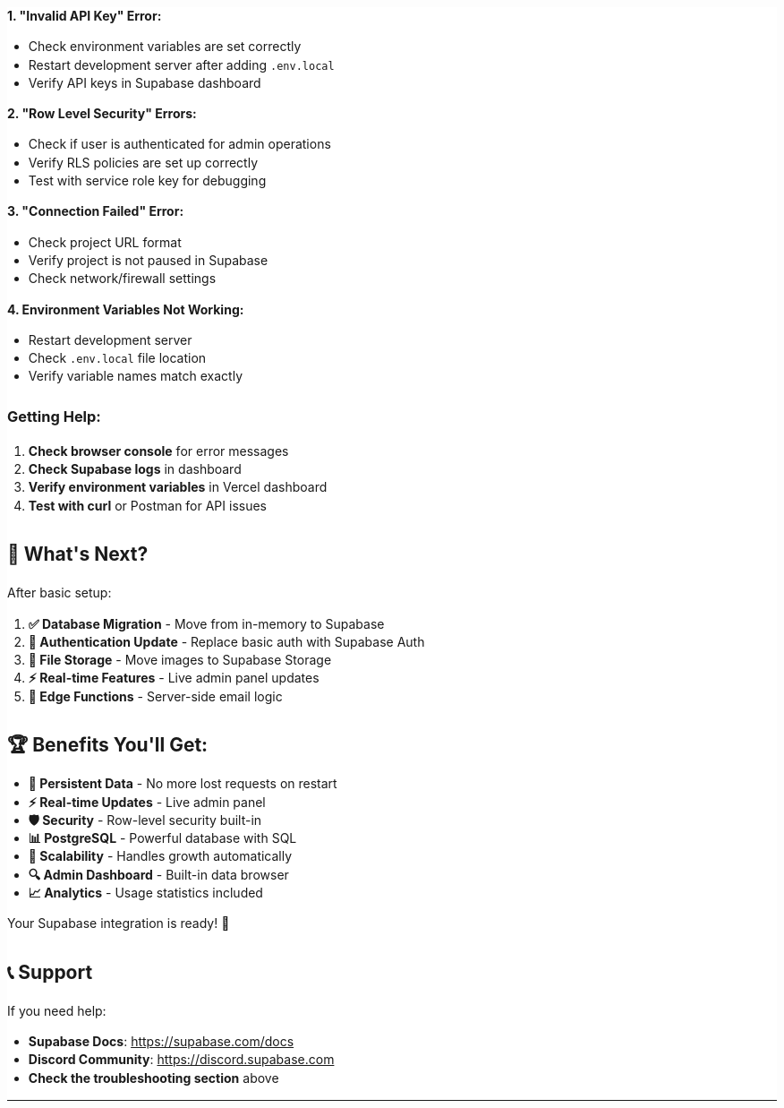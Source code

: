 **1. "Invalid API Key" Error:**
- Check environment variables are set correctly
- Restart development server after adding `.env.local`
- Verify API keys in Supabase dashboard

**2. "Row Level Security" Errors:**
- Check if user is authenticated for admin operations
- Verify RLS policies are set up correctly
- Test with service role key for debugging

**3. "Connection Failed" Error:**
- Check project URL format
- Verify project is not paused in Supabase
- Check network/firewall settings

**4. Environment Variables Not Working:**
- Restart development server
- Check `.env.local` file location
- Verify variable names match exactly

### Getting Help:
1. **Check browser console** for error messages
2. **Check Supabase logs** in dashboard
3. **Verify environment variables** in Vercel dashboard
4. **Test with curl** or Postman for API issues

## 🎯 What's Next?

After basic setup:

1. **✅ Database Migration** - Move from in-memory to Supabase
2. **🔐 Authentication Update** - Replace basic auth with Supabase Auth
3. **📁 File Storage** - Move images to Supabase Storage
4. **⚡ Real-time Features** - Live admin panel updates
5. **📧 Edge Functions** - Server-side email logic

## 🏆 Benefits You'll Get:

- **🔄 Persistent Data** - No more lost requests on restart
- **⚡ Real-time Updates** - Live admin panel
- **🛡️ Security** - Row-level security built-in
- **📊 PostgreSQL** - Powerful database with SQL
- **🚀 Scalability** - Handles growth automatically
- **🔍 Admin Dashboard** - Built-in data browser
- **📈 Analytics** - Usage statistics included

Your Supabase integration is ready! 🎉

## 📞 Support

If you need help:
- **Supabase Docs**: https://supabase.com/docs
- **Discord Community**: https://discord.supabase.com
- **Check the troubleshooting section** above

---